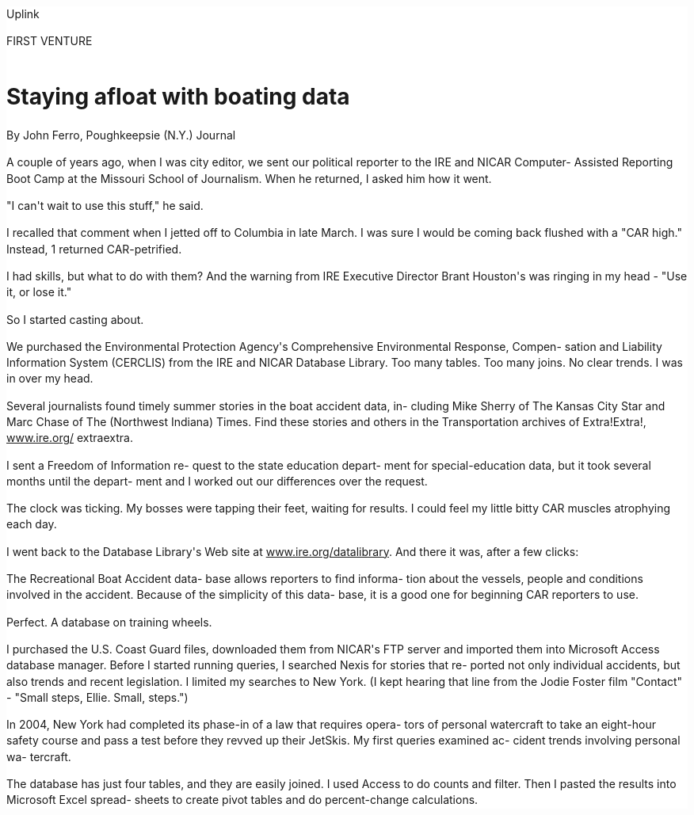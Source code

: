 
Uplink 

FIRST VENTURE 

# Staying afloat with boating data 

By John Ferro, Poughkeepsie (N.Y.) Journal 

A couple of years ago, when I was city editor, we sent our political reporter to the IRE and NICAR Computer- Assisted Reporting Boot Camp at the Missouri School of Journalism. When he returned, I asked him how it went. 

"I can't wait to use this stuff," he said. 

I recalled that comment when I jetted off to Columbia in late March. I was sure I would be coming back flushed with a "CAR high." Instead, 1 returned CAR-petrified. 

I had skills, but what to do with them? And the warning from IRE Executive Director Brant Houston's was ringing in my head - "Use it, or lose it." 

So I started casting about. 

We purchased the Environmental Protection Agency's Comprehensive Environmental Response, Compen- sation and Liability Information System (CERCLIS) from the IRE and NICAR Database Library. Too many tables. Too many joins. No clear trends. I was in over my head. 

Several journalists found timely summer stories in the boat accident data, in- cluding Mike Sherry of The Kansas City Star and Marc Chase of The (Northwest Indiana) Times. Find these stories and others in the Transportation archives of Extra!Extra!, www.ire.org/ extraextra. 

I sent a Freedom of Information re- quest to the state education depart- ment for special-education data, but it took several months until the depart- ment and I worked out our differences over the request. 

The clock was ticking. My bosses were tapping their feet, waiting for results. I could feel my little bitty CAR muscles atrophying each day. 

I went back to the Database Library's Web site at www.ire.org/datalibrary. And there it was, after a few clicks: 

The Recreational Boat Accident data- base allows reporters to find informa- tion about the vessels, people and conditions involved in the accident. Because of the simplicity of this data- base, it is a good one for beginning CAR reporters to use. 

Perfect. A database on training wheels. 

I purchased the U.S. Coast Guard files, downloaded them from NICAR's FTP server and imported them into Microsoft Access database manager. Before I started running queries, I searched Nexis for stories that re- ported not only individual accidents, but also trends and recent legislation. I limited my searches to New York. (I kept hearing that line from the Jodie Foster film "Contact" - "Small steps, Ellie. Small, steps.") 

In 2004, New York had completed its phase-in of a law that requires opera- tors of personal watercraft to take an eight-hour safety course and pass a test before they revved up their JetSkis. My first queries examined ac- cident trends involving personal wa- tercraft. 

The database has just four tables, and they are easily joined. I used Access to do counts and filter. Then I pasted the results into Microsoft Excel spread- sheets to create pivot tables and do percent-change calculations. 
